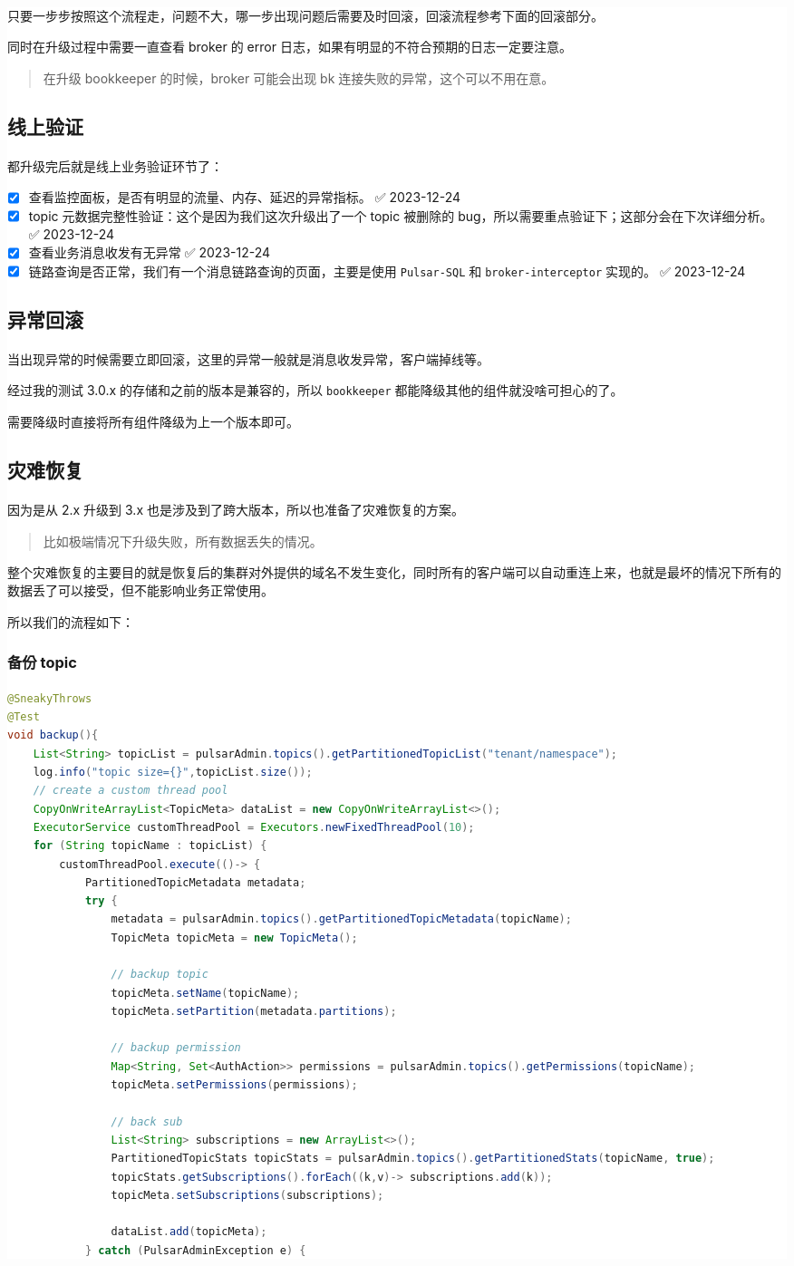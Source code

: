 只要一步步按照这个流程走，问题不大，哪一步出现问题后需要及时回滚，回滚流程参考下面的回滚部分。

同时在升级过程中需要一直查看 broker 的 error 日志，如果有明显的不符合预期的日志一定要注意。

> 在升级  bookkeeper 的时候，broker 可能会出现 bk 连接失败的异常，这个可以不用在意。
## 线上验证

都升级完后就是线上业务验证环节了：
- [x] 查看监控面板，是否有明显的流量、内存、延迟的异常指标。 ✅ 2023-12-24
- [x] topic 元数据完整性验证：这个是因为我们这次升级出了一个 topic 被删除的 bug，所以需要重点验证下；这部分会在下次详细分析。 ✅ 2023-12-24
- [x] 查看业务消息收发有无异常 ✅ 2023-12-24
- [x] 链路查询是否正常，我们有一个消息链路查询的页面，主要是使用 `Pulsar-SQL` 和 `broker-interceptor` 实现的。 ✅ 2023-12-24

## 异常回滚
当出现异常的时候需要立即回滚，这里的异常一般就是消息收发异常，客户端掉线等。

经过我的测试 3.0.x 的存储和之前的版本是兼容的，所以 `bookkeeper` 都能降级其他的组件就没啥可担心的了。

需要降级时直接将所有组件降级为上一个版本即可。

## 灾难恢复

因为是从 2.x 升级到 3.x 也是涉及到了跨大版本，所以也准备了灾难恢复的方案。

>比如极端情况下升级失败，所有数据丢失的情况。

整个灾难恢复的主要目的就是恢复后的集群对外提供的域名不发生变化，同时所有的客户端可以自动重连上来，也就是最坏的情况下所有的数据丢了可以接受，但不能影响业务正常使用。

所以我们的流程如下：

### 备份 topic
```java
@SneakyThrows  
@Test  
void backup(){  
    List<String> topicList = pulsarAdmin.topics().getPartitionedTopicList("tenant/namespace");  
    log.info("topic size={}",topicList.size());  
    // create a custom thread pool  
    CopyOnWriteArrayList<TopicMeta> dataList = new CopyOnWriteArrayList<>();  
    ExecutorService customThreadPool = Executors.newFixedThreadPool(10);  
    for (String topicName : topicList) {  
        customThreadPool.execute(()-> {  
            PartitionedTopicMetadata metadata;  
            try {  
                metadata = pulsarAdmin.topics().getPartitionedTopicMetadata(topicName);  
                TopicMeta topicMeta = new TopicMeta();  
  
                // backup topic  
                topicMeta.setName(topicName);  
                topicMeta.setPartition(metadata.partitions);  
  
                // backup permission  
                Map<String, Set<AuthAction>> permissions = pulsarAdmin.topics().getPermissions(topicName);  
                topicMeta.setPermissions(permissions);  
  
                // back sub  
                List<String> subscriptions = new ArrayList<>();  
                PartitionedTopicStats topicStats = pulsarAdmin.topics().getPartitionedStats(topicName, true);  
                topicStats.getSubscriptions().forEach((k,v)-> subscriptions.add(k));  
                topicMeta.setSubscriptions(subscriptions);  
  
                dataList.add(topicMeta);  
            } catch (PulsarAdminException e) {  
```